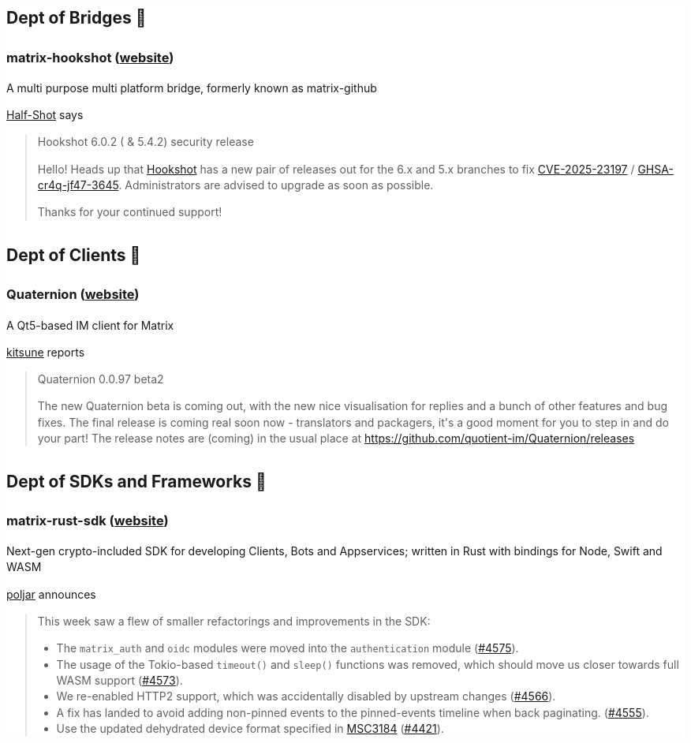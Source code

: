 ## Dept of Bridges 🌉

### matrix-hookshot ([website](https://github.com/Half-Shot/matrix-hookshot))

A multi purpose multi platform bridge, formerly known as matrix-github

[Half-Shot](https://matrix.to/#/@Half-Shot:half-shot.uk) says

> Hookshot 6.0.2 ( & 5.4.2) security release 
> 
> Hello! Heads up that [Hookshot](https://github.com/matrix-org/matrix-hookshot) has a new pair of releases out for the 6.x and 5.x branches to fix [CVE-2025-23197](https://www.cve.org/CVERecord?id=CVE-2025-23197) / [GHSA-cr4q-jf47-3645](https://github.com/matrix-org/matrix-hookshot/security/advisories/GHSA-cr4q-jf47-3645). Administrators are advised to upgrade as soon as possible.
> 
> Thanks for your continued support!

## Dept of Clients 📱

### Quaternion ([website](https://github.com/quotient-im/Quaternion))

A Qt5-based IM client for Matrix

[kitsune](https://matrix.to/#/@kitsune:matrix.org) reports

> Quaternion 0.0.97 beta2
> 
> The new Quaternion beta is coming out, with the new nice visualisation for replies and a bunch of other features and bug fixes. The final release is coming real soon now - translators and packagers, it's a good moment for you to step in and do your part! The release notes are (coming) in the usual place at <https://github.com/quotient-im/Quaternion/releases>

## Dept of SDKs and Frameworks 🧰

### matrix-rust-sdk ([website](https://github.com/matrix-org/matrix-rust-sdk))

Next-gen crypto-included SDK for developing Clients, Bots and Appservices; written in Rust with bindings for Node, Swift and WASM

[poljar](https://matrix.to/#/@poljar:matrix.org) announces

> This week saw a flew of smaller refactorings and improvements in the SDK:
> 
> * The `matrix_auth` and `oidc` modules were moved into the `authentication` module ([#4575](https://github.com/matrix-org/matrix-rust-sdk/pull/4575)).
> * The usage of the Tokio-based `timeout()` and `sleep()` functions was removed, which should move us closer towards full WASM support ([#4573](https://github.com/matrix-org/matrix-rust-sdk/pull/4573)).
> * We re-enabled HTTP2 support, which was accidentally disabled by upstream changes ([#4566](https://github.com/matrix-org/matrix-rust-sdk/pull/4566)).
> * A fix has landed to avoid adding non-pinned events to the pinned-events timeline when back paginating. ([#4555](https://github.com/matrix-org/matrix-rust-sdk/pull/4555)).
> * Use the updated dehydrated device format specified in [MSC3184](https://github.com/matrix-org/matrix-spec-proposals/pull/3814) ([#4421](https://github.com/matrix-org/matrix-rust-sdk/pull/4421)).
